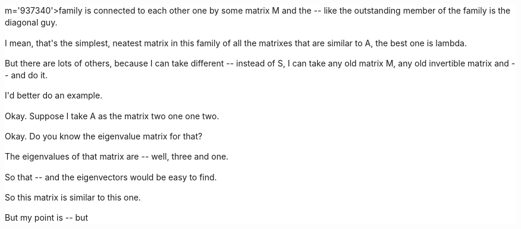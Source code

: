   m='937340'>family</span> <span m='937750'>is</span> <span
  m='937960'>connected</span> <span m='938610'>to</span> <span
  m='938800'>each</span> <span m='939080'>other</span> <span
  m='939300'>one</span> <span m='939550'>by</span> <span m='939730'>some</span>
  <span m='940080'>matrix</span> <span m='940620'>M</span> <span
  m='941400'>and</span> <span m='942080'>the</span> <span m='942520'>--</span>
  <span m='942550'>like</span> <span m='942850'>the</span> <span
  m='943070'>outstanding</span> <span m='944050'>member</span> <span
  m='944470'>of</span> <span m='944560'>the</span> <span
  m='944680'>family</span> <span m='945190'>is</span> <span
  m='945360'>the</span> <span m='945490'>diagonal</span> <span
  m='946200'>guy.</span> </p><p><span m='947660'>I</span> <span
  m='947680'>mean,</span> <span m='947810'>that's</span> <span
  m='948160'>the</span> <span m='948430'>simplest,</span> <span
  m='949190'>neatest</span> <span m='949820'>matrix</span> <span
  m='950700'>in</span> <span m='951040'>this</span> <span
  m='951410'>family</span> <span m='952140'>of</span> <span
  m='952640'>all</span> <span m='953230'>the</span> <span
  m='953330'>matrixes</span> <span m='954030'>that</span> <span
  m='954190'>are</span> <span m='954320'>similar</span> <span
  m='954760'>to</span> <span m='954940'>A,</span> <span m='955680'>the</span>
  <span m='955980'>best</span> <span m='956400'>one</span> <span
  m='956640'>is</span> <span m='956860'>lambda.</span> </p><p><span
  m='958530'>But</span> <span m='958710'>there</span> <span
  m='958890'>are</span> <span m='958930'>lots</span> <span m='959230'>of</span>
  <span m='959360'>others,</span> <span m='959910'>because</span> <span
  m='960360'>I</span> <span m='960440'>can</span> <span m='960650'>take</span>
  <span m='961010'>different</span> <span m='961460'>--</span> <span
  m='961720'>instead</span> <span m='962040'>of</span> <span
  m='962170'>S,</span> <span m='962550'>I</span> <span m='962640'>can</span>
  <span m='962830'>take</span> <span m='963080'>any</span> <span
  m='963370'>old</span> <span m='963730'>matrix</span> <span
  m='964300'>M,</span> <span m='964870'>any</span> <span m='965180'>old</span>
  <span m='965420'>invertible</span> <span m='966010'>matrix</span> <span
  m='966740'>and</span> <span m='967330'>--</span> <span m='967360'>and</span>
  <span m='967700'>do</span> <span m='967860'>it.</span> </p><p><span
  m='968440'>I'd</span> <span m='968600'>better</span> <span
  m='968850'>do</span> <span m='969030'>an</span> <span
  m='969120'>example.</span> </p><p><span m='970090'>Okay.</span> <span
  m='970520'>Suppose</span> <span m='971100'>I</span> <span
  m='971250'>take</span> <span m='971880'>A</span> <span m='972490'>as</span>
  <span m='972890'>the</span> <span m='973030'>matrix</span> <span
  m='974080'>two</span> <span m='974510'>one</span> <span m='974910'>one</span>
  <span m='975390'>two.</span> </p><p><span m='977060'>Okay.</span> <span
  m='981510'>Do</span> <span m='981610'>you</span> <span m='981710'>know</span>
  <span m='981910'>the</span> <span m='982070'>eigenvalue</span> <span
  m='982810'>matrix</span> <span m='983350'>for</span> <span
  m='983490'>that?</span> </p><p><span m='985470'>The</span> <span
  m='985610'>eigenvalues</span> <span m='986490'>of</span> <span
  m='986670'>that</span> <span m='986930'>matrix</span> <span
  m='987600'>are</span> <span m='987620'>--</span> <span m='988630'>well,</span>
  <span m='989770'>three</span> <span m='990740'>and</span> <span
  m='990910'>one.</span> </p><p><span m='993040'>So</span> <span
  m='993260'>that</span> <span m='993470'>--</span> <span m='993790'>and</span>
  <span m='994570'>the</span> <span m='994840'>eigenvectors</span> <span
  m='995680'>would</span> <span m='995850'>be</span> <span
  m='996050'>easy</span> <span m='996330'>to</span> <span
  m='996430'>find.</span> </p><p><span m='997430'>So</span> <span
  m='997680'>this</span> <span m='997940'>matrix</span> <span
  m='998510'>is</span> <span m='998740'>similar</span> <span
  m='999130'>to</span> <span m='999220'>this</span> <span m='999480'>one.</span>
  </p><p><span m='1000780'>But</span> <span m='1001570'>my</span> <span
  m='1001960'>point</span> <span m='1002290'>is</span> <span
  m='1002480'>--</span> <span m='1003080'>but</span> <span